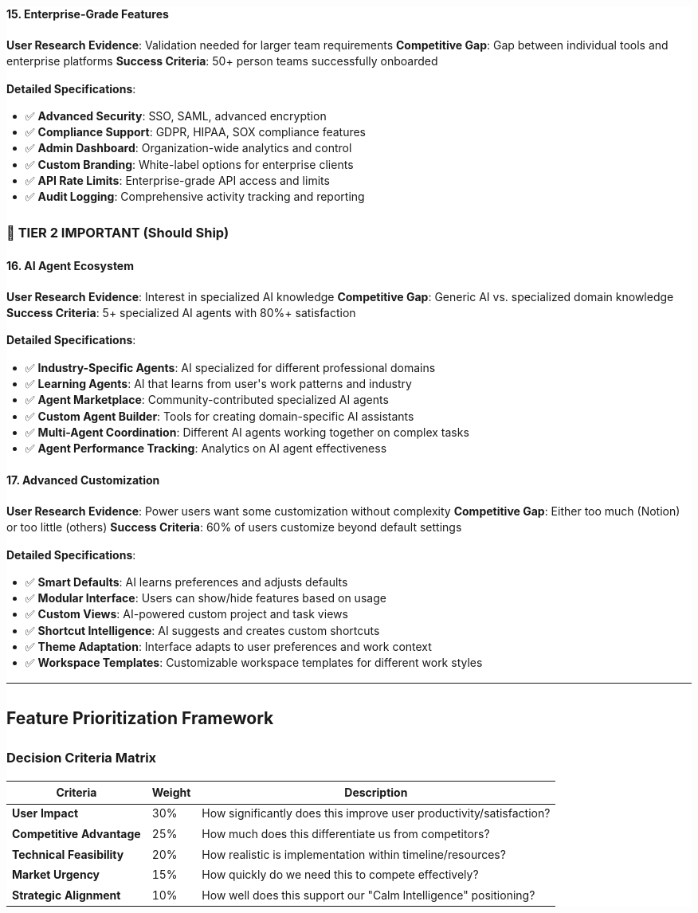 #### 15. Enterprise-Grade Features
**User Research Evidence**: Validation needed for larger team requirements
**Competitive Gap**: Gap between individual tools and enterprise platforms
**Success Criteria**: 50+ person teams successfully onboarded

**Detailed Specifications**:
- ✅ **Advanced Security**: SSO, SAML, advanced encryption
- ✅ **Compliance Support**: GDPR, HIPAA, SOX compliance features
- ✅ **Admin Dashboard**: Organization-wide analytics and control
- ✅ **Custom Branding**: White-label options for enterprise clients
- ✅ **API Rate Limits**: Enterprise-grade API access and limits
- ✅ **Audit Logging**: Comprehensive activity tracking and reporting

### 🎯 **TIER 2 IMPORTANT (Should Ship)**

#### 16. AI Agent Ecosystem
**User Research Evidence**: Interest in specialized AI knowledge
**Competitive Gap**: Generic AI vs. specialized domain knowledge
**Success Criteria**: 5+ specialized AI agents with 80%+ satisfaction

**Detailed Specifications**:
- ✅ **Industry-Specific Agents**: AI specialized for different professional domains
- ✅ **Learning Agents**: AI that learns from user's work patterns and industry
- ✅ **Agent Marketplace**: Community-contributed specialized AI agents
- ✅ **Custom Agent Builder**: Tools for creating domain-specific AI assistants
- ✅ **Multi-Agent Coordination**: Different AI agents working together on complex tasks
- ✅ **Agent Performance Tracking**: Analytics on AI agent effectiveness

#### 17. Advanced Customization
**User Research Evidence**: Power users want some customization without complexity
**Competitive Gap**: Either too much (Notion) or too little (others)
**Success Criteria**: 60% of users customize beyond default settings

**Detailed Specifications**:
- ✅ **Smart Defaults**: AI learns preferences and adjusts defaults
- ✅ **Modular Interface**: Users can show/hide features based on usage
- ✅ **Custom Views**: AI-powered custom project and task views
- ✅ **Shortcut Intelligence**: AI suggests and creates custom shortcuts
- ✅ **Theme Adaptation**: Interface adapts to user preferences and work context
- ✅ **Workspace Templates**: Customizable workspace templates for different work styles

---

## Feature Prioritization Framework

### Decision Criteria Matrix

| Criteria | Weight | Description |
|----------|---------|-------------|
| **User Impact** | 30% | How significantly does this improve user productivity/satisfaction? |
| **Competitive Advantage** | 25% | How much does this differentiate us from competitors? |
| **Technical Feasibility** | 20% | How realistic is implementation within timeline/resources? |
| **Market Urgency** | 15% | How quickly do we need this to compete effectively? |
| **Strategic Alignment** | 10% | How well does this support our "Calm Intelligence" positioning? |
